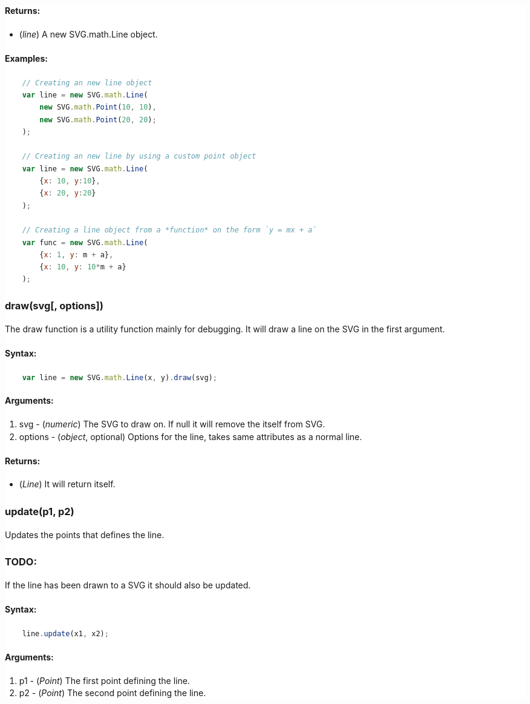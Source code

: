 #### Returns: 
* (*line*) A new SVG.math.Line object.

#### Examples:
```javascript
	// Creating an new line object
	var line = new SVG.math.Line(
		new SVG.math.Point(10, 10),
		new SVG.math.Point(20, 20);
	);

	// Creating an new line by using a custom point object
	var line = new SVG.math.Line(
		{x: 10, y:10},
		{x: 20, y:20}
	);

	// Creating a line object from a *function* on the form `y = mx + a`
	var func = new SVG.math.Line(
		{x: 1, y: m + a},
		{x: 10, y: 10*m + a}
	);
```

### draw(svg[, options])
The draw function is a utility function mainly for debugging. It will draw a line on the
SVG in the first argument. 

#### Syntax:
```javascript
	var line = new SVG.math.Line(x, y).draw(svg);
```

#### Arguments:
1. svg - (*numeric*) The SVG to draw on. If null it will remove the itself from SVG.
2. options - (*object*, optional) Options for the line, takes same attributes as a normal line.

#### Returns:
* (*Line*) It will return itself.

### update(p1, p2)
Updates the points that defines the line.

### TODO:
If the line has been drawn to a SVG it should also be updated.

#### Syntax:
```javascript
	line.update(x1, x2);
```

#### Arguments:
1. p1 - (*Point*) The first point defining the line.
2. p2 - (*Point*) The second point defining the line.
